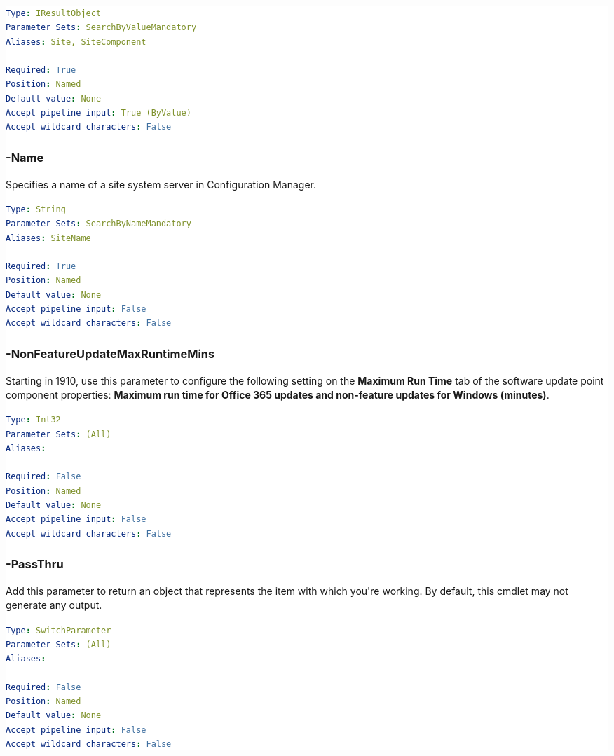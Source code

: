 ```yaml
Type: IResultObject
Parameter Sets: SearchByValueMandatory
Aliases: Site, SiteComponent

Required: True
Position: Named
Default value: None
Accept pipeline input: True (ByValue)
Accept wildcard characters: False
```

### -Name
Specifies a name of a site system server in Configuration Manager.

```yaml
Type: String
Parameter Sets: SearchByNameMandatory
Aliases: SiteName

Required: True
Position: Named
Default value: None
Accept pipeline input: False
Accept wildcard characters: False
```

### -NonFeatureUpdateMaxRuntimeMins
Starting in 1910, use this parameter to configure the following setting on the **Maximum Run Time** tab of the software update point component properties: **Maximum run time for Office 365 updates and non-feature updates for Windows (minutes)**.

```yaml
Type: Int32
Parameter Sets: (All)
Aliases:

Required: False
Position: Named
Default value: None
Accept pipeline input: False
Accept wildcard characters: False
```

### -PassThru

Add this parameter to return an object that represents the item with which you're working. By default, this cmdlet may not generate any output.

```yaml
Type: SwitchParameter
Parameter Sets: (All)
Aliases:

Required: False
Position: Named
Default value: None
Accept pipeline input: False
Accept wildcard characters: False
```
